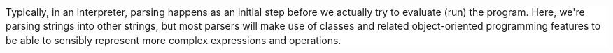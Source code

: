 Typically, in an interpreter, parsing happens as an initial step before we actually try to evaluate (run) the program. Here, we're parsing strings into other strings, but most parsers will make use of classes and related object-oriented programming features to be able to sensibly represent more complex expressions and operations.